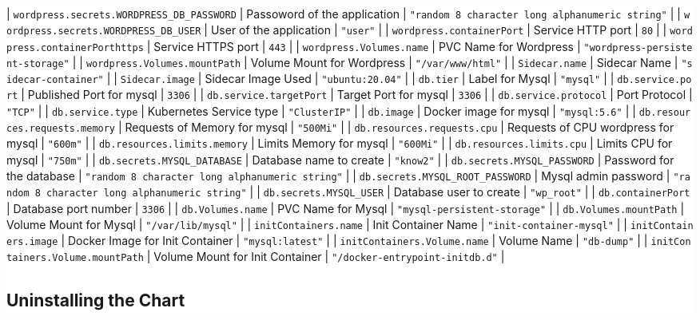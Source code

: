 | `wordpress.secrets.WORDPRESS_DB_PASSWORD` | Passoword of the application | `"random 8 character long alphanumeric string"` |
| `wordpress.secrets.WORDPRESS_DB_USER` | User of the application | `"user"` |
| `wordpress.containerPort` | Service HTTP port | `80` |
| `wordpress.containerPorthttps` | Service HTTPS port | `443` |
| `wordpress.Volumes.name` | PVC Name for Wordpress | `"wordpress-persistent-storage"` |
| `wordpress.Volumes.mountPath` | Volume Mount for Wordpress | `"/var/www/html"` |
| `Sidecar.name` | Sidecar Name | `"sidecar-container"` |
| `Sidecar.image` | Sidecar Image Used | `"ubuntu:20.04"` |
| `db.tier` | Label for Mysql | `"mysql"` |
| `db.service.port` | Published Port for mysql | `3306` |
| `db.service.targetPort` | Target Port for mysql | `3306` |
| `db.service.protocol` | Port Protocol | `"TCP"` |
| `db.service.type` | Kubernetes Service type | `"ClusterIP"` |
| `db.image` | Docker image for mysql | `"mysql:5.6"` |
| `db.resources.requests.memory` | Requests of Memory for mysql | `"500Mi"` |
| `db.resources.requests.cpu` | Requests of CPU wordpress for mysql | `"600m"` |
| `db.resources.limits.memory` | Limits Memory for mysql | `"600Mi"` |
| `db.resources.limits.cpu` | Limits CPU for mysql | `"750m"` |
| `db.secrets.MYSQL_DATABASE` | Database name to create | `"know2"` |
| `db.secrets.MYSQL_PASSWORD` | Password for the database | `"random 8 character long alphanumeric string"` |
| `db.secrets.MYSQL_ROOT_PASSWORD` | Mysql admin password | `"random 8 character long alphanumeric string"` |
| `db.secrets.MYSQL_USER` | Database user to create | `"wp_root"` |
| `db.containerPort` | Database port number | `3306` |
| `db.Volumes.name` | PVC Name for Mysql | `"mysql-persistent-storage"` |
| `db.Volumes.mountPath` | Volume Mount for Mysql | `"/var/lib/mysql"` |
| `initContainers.name` | Init Container Name | `"init-container-mysql"` |
| `initContainers.image` | Docker Image for Init Container | `"mysql:latest"` |
| `initContainers.Volume.name` | Volume Name | `"db-dump"` |
| `initContainers.Volume.mountPath` | Volume Mount for Init Container | `"/docker-entrypoint-initdb.d"` |

## Uninstalling the Chart
